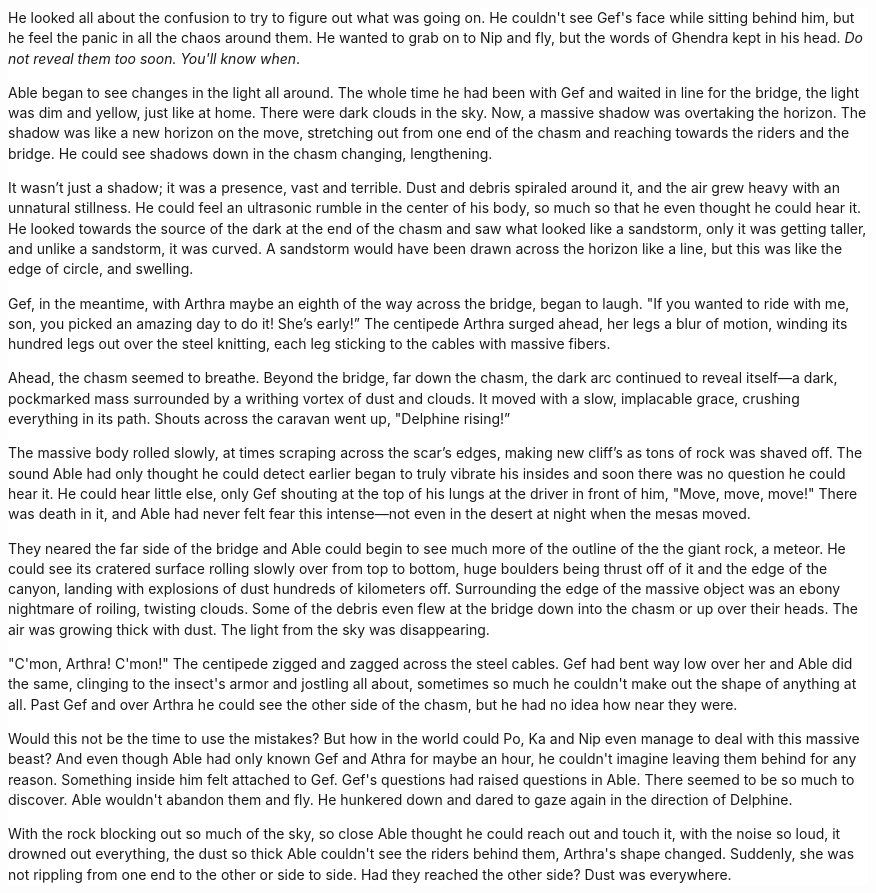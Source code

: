 He looked all about the confusion to try to figure out what was going on. He couldn't see Gef's face while sitting behind him, but he feel the panic in all the chaos around them. He wanted to grab on to Nip and fly, but the words of Ghendra kept in his head. *Do not reveal them too soon. You'll know when*.

Able began to see changes in the light all around. The whole time he had been with Gef and waited in line for the bridge, the light was dim and yellow, just like at home. There were dark clouds in the sky. Now, a massive shadow was overtaking the horizon. The shadow was like a new horizon on the move, stretching out from one end of the chasm and reaching towards the riders and the bridge. He could see shadows down in the chasm changing, lengthening.

It wasn’t just a shadow; it was a presence, vast and terrible. Dust and debris spiraled around it, and the air grew heavy with an unnatural stillness. He could feel an ultrasonic rumble in the center of his body, so much so that he even thought he could hear it. He looked towards the source of the dark at the end of the chasm and saw what looked like a sandstorm, only it was getting taller, and unlike a sandstorm, it was curved. A sandstorm would have been drawn across the horizon like a line, but this was like the edge of circle, and swelling.

Gef, in the meantime, with Arthra maybe an eighth of the way across the bridge, began to laugh. "If you wanted to ride with me, son, you picked an amazing day to do it! She’s early!” The centipede Arthra surged ahead, her legs a blur of motion, winding its hundred legs out over the steel knitting, each leg sticking to the cables with massive fibers.

Ahead, the chasm seemed to breathe. Beyond the bridge, far down the chasm, the dark arc continued to reveal itself—a dark, pockmarked mass surrounded by a writhing vortex of dust and clouds. It moved with a slow, implacable grace, crushing everything in its path. Shouts across the caravan went up, "Delphine rising!”

The massive body rolled slowly, at times scraping across the scar’s edges, making new cliff’s as tons of rock was shaved off. The sound Able had only thought he could detect earlier began to truly vibrate his insides and soon there was no question he could hear it. He could hear little else, only Gef shouting at the top of his lungs at the driver in front of him, "Move, move, move!" There was death in it, and Able had never felt fear this intense—not even in the desert at night when the mesas moved.

They neared the far side of the bridge and Able could begin to see much more of the outline of the the giant rock, a meteor. He could see its cratered surface rolling slowly over from top to bottom, huge boulders being thrust off of it and the edge of the canyon, landing with explosions of dust hundreds of kilometers off. Surrounding the edge of the massive object was an ebony nightmare of roiling, twisting clouds. Some of the debris even flew at the bridge down into the chasm or up over their heads. The air was growing thick with dust. The light from the sky was disappearing.

"C'mon, Arthra! C'mon!" The centipede zigged and zagged across the steel cables. Gef had bent way low over her and Able did the same, clinging to the insect's armor and jostling all about, sometimes so much he couldn't make out the shape of anything at all. Past Gef and over Arthra he could see the other side of the chasm, but he had no idea how near they were.

Would this not be the time to use the mistakes? But how in the world could Po, Ka and Nip even manage to deal with this massive beast? And even though Able had only known Gef and Athra for maybe an hour, he couldn't imagine leaving them behind for any reason. Something inside him felt attached to Gef. Gef's questions had raised questions in Able. There seemed to be so much to discover. Able wouldn't abandon them and fly. He hunkered down and dared to gaze again in the direction of Delphine.

With the rock blocking out so much of the sky, so close Able thought he could reach out and touch it, with the noise so loud, it drowned out everything, the dust so thick Able couldn't see the riders behind them, Arthra's shape changed. Suddenly, she was not rippling from one end to the other or side to side. Had they reached the other side? Dust was everywhere.
